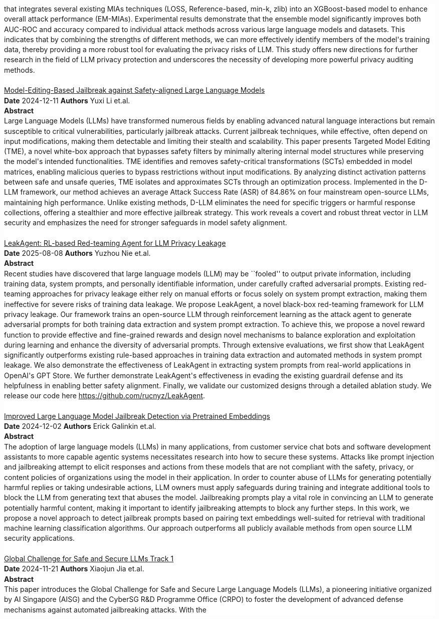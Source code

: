 that integrates several existing MIAs techniques (LOSS, Reference-based, min-k, zlib) into an XGBoost-based model to enhance overall attack performance (EM-MIAs). Experimental results demonstrate that the ensemble model significantly improves both AUC-ROC and accuracy compared to individual attack methods across various large language models and datasets. This indicates that by combining the strengths of different methods, we can more effectively identify members of the model's training data, thereby providing a more robust tool for evaluating the privacy risks of LLM. This study offers new directions for further research in the field of LLM privacy protection and underscores the necessity of developing more powerful privacy auditing methods. <br /> <br />[Model-Editing-Based Jailbreak against Safety-aligned Large Language Models](http://arxiv.org/abs/2412.08201) <br /> **Date** 2024-12-11 **Authors** Yuxi Li et.al. <br /> **Abstract** <br /> Large Language Models (LLMs) have transformed numerous fields by enabling advanced natural language interactions but remain susceptible to critical vulnerabilities, particularly jailbreak attacks. Current jailbreak techniques, while effective, often depend on input modifications, making them detectable and limiting their stealth and scalability. This paper presents Targeted Model Editing (TME), a novel white-box approach that bypasses safety filters by minimally altering internal model structures while preserving the model's intended functionalities. TME identifies and removes safety-critical transformations (SCTs) embedded in model matrices, enabling malicious queries to bypass restrictions without input modifications. By analyzing distinct activation patterns between safe and unsafe queries, TME isolates and approximates SCTs through an optimization process. Implemented in the D-LLM framework, our method achieves an average Attack Success Rate (ASR) of 84.86% on four mainstream open-source LLMs, maintaining high performance. Unlike existing methods, D-LLM eliminates the need for specific triggers or harmful response collections, offering a stealthier and more effective jailbreak strategy. This work reveals a covert and robust threat vector in LLM security and emphasizes the need for stronger safeguards in model safety alignment. <br /> <br />[LeakAgent: RL-based Red-teaming Agent for LLM Privacy Leakage](http://arxiv.org/abs/2412.05734) <br /> **Date** 2025-08-08 **Authors** Yuzhou Nie et.al. <br /> **Abstract** <br /> Recent studies have discovered that large language models (LLM) may be ``fooled'' to output private information, including training data, system prompts, and personally identifiable information, under carefully crafted adversarial prompts. Existing red-teaming approaches for privacy leakage either rely on manual efforts or focus solely on system prompt extraction, making them ineffective for severe risks of training data leakage. We propose LeakAgent, a novel black-box red-teaming framework for LLM privacy leakage. Our framework trains an open-source LLM through reinforcement learning as the attack agent to generate adversarial prompts for both training data extraction and system prompt extraction. To achieve this, we propose a novel reward function to provide effective and fine-grained rewards and design novel mechanisms to balance exploration and exploitation during learning and enhance the diversity of adversarial prompts. Through extensive evaluations, we first show that LeakAgent significantly outperforms existing rule-based approaches in training data extraction and automated methods in system prompt leakage. We also demonstrate the effectiveness of LeakAgent in extracting system prompts from real-world applications in OpenAI's GPT Store. We further demonstrate LeakAgent's effectiveness in evading the existing guardrail defense and its helpfulness in enabling better safety alignment. Finally, we validate our customized designs through a detailed ablation study. We release our code here https://github.com/rucnyz/LeakAgent. <br /> <br />[Improved Large Language Model Jailbreak Detection via Pretrained Embeddings](http://arxiv.org/abs/2412.01547) <br /> **Date** 2024-12-02 **Authors** Erick Galinkin et.al. <br /> **Abstract** <br /> The adoption of large language models (LLMs) in many applications, from customer service chat bots and software development assistants to more capable agentic systems necessitates research into how to secure these systems. Attacks like prompt injection and jailbreaking attempt to elicit responses and actions from these models that are not compliant with the safety, privacy, or content policies of organizations using the model in their application. In order to counter abuse of LLMs for generating potentially harmful replies or taking undesirable actions, LLM owners must apply safeguards during training and integrate additional tools to block the LLM from generating text that abuses the model. Jailbreaking prompts play a vital role in convincing an LLM to generate potentially harmful content, making it important to identify jailbreaking attempts to block any further steps. In this work, we propose a novel approach to detect jailbreak prompts based on pairing text embeddings well-suited for retrieval with traditional machine learning classification algorithms. Our approach outperforms all publicly available methods from open source LLM security applications. <br /> <br />[Global Challenge for Safe and Secure LLMs Track 1](http://arxiv.org/abs/2411.14502) <br /> **Date** 2024-11-21 **Authors** Xiaojun Jia et.al. <br /> **Abstract** <br /> This paper introduces the Global Challenge for Safe and Secure Large Language Models (LLMs), a pioneering initiative organized by AI Singapore (AISG) and the CyberSG R&D Programme Office (CRPO) to foster the development of advanced defense mechanisms against automated jailbreaking attacks. With the